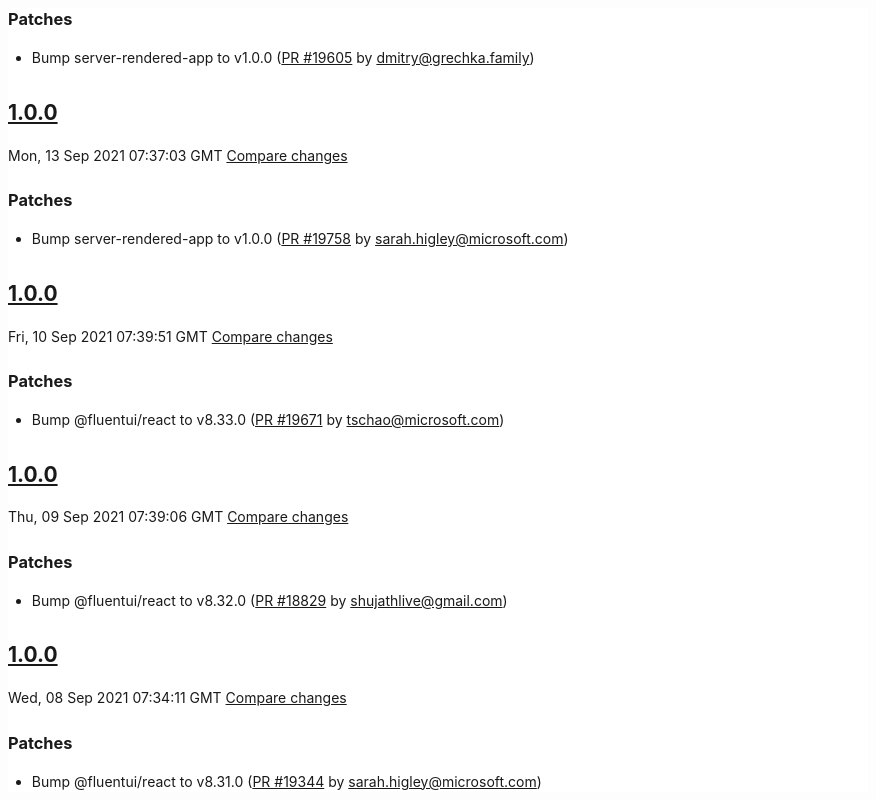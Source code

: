 ### Patches

- Bump server-rendered-app to v1.0.0 ([PR #19605](https://github.com/microsoft/fluentui/pull/19605) by dmitry@grechka.family)

## [1.0.0](https://github.com/microsoft/fluentui/tree/server-rendered-app_v1.0.0)

Mon, 13 Sep 2021 07:37:03 GMT 
[Compare changes](https://github.com/microsoft/fluentui/compare/server-rendered-app_v1.0.0..server-rendered-app_v1.0.0)

### Patches

- Bump server-rendered-app to v1.0.0 ([PR #19758](https://github.com/microsoft/fluentui/pull/19758) by sarah.higley@microsoft.com)

## [1.0.0](https://github.com/microsoft/fluentui/tree/server-rendered-app_v1.0.0)

Fri, 10 Sep 2021 07:39:51 GMT 
[Compare changes](https://github.com/microsoft/fluentui/compare/server-rendered-app_v1.0.0..server-rendered-app_v1.0.0)

### Patches

- Bump @fluentui/react to v8.33.0 ([PR #19671](https://github.com/microsoft/fluentui/pull/19671) by tschao@microsoft.com)

## [1.0.0](https://github.com/microsoft/fluentui/tree/server-rendered-app_v1.0.0)

Thu, 09 Sep 2021 07:39:06 GMT 
[Compare changes](https://github.com/microsoft/fluentui/compare/server-rendered-app_v1.0.0..server-rendered-app_v1.0.0)

### Patches

- Bump @fluentui/react to v8.32.0 ([PR #18829](https://github.com/microsoft/fluentui/pull/18829) by shujathlive@gmail.com)

## [1.0.0](https://github.com/microsoft/fluentui/tree/server-rendered-app_v1.0.0)

Wed, 08 Sep 2021 07:34:11 GMT 
[Compare changes](https://github.com/microsoft/fluentui/compare/server-rendered-app_v1.0.0..server-rendered-app_v1.0.0)

### Patches

- Bump @fluentui/react to v8.31.0 ([PR #19344](https://github.com/microsoft/fluentui/pull/19344) by sarah.higley@microsoft.com)
